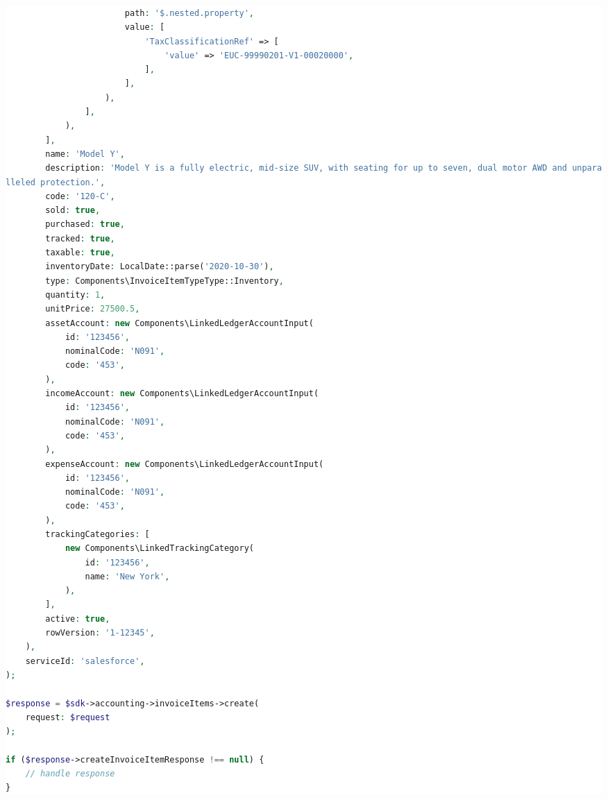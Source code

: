 ```php
                        path: '$.nested.property',
                        value: [
                            'TaxClassificationRef' => [
                                'value' => 'EUC-99990201-V1-00020000',
                            ],
                        ],
                    ),
                ],
            ),
        ],
        name: 'Model Y',
        description: 'Model Y is a fully electric, mid-size SUV, with seating for up to seven, dual motor AWD and unparalleled protection.',
        code: '120-C',
        sold: true,
        purchased: true,
        tracked: true,
        taxable: true,
        inventoryDate: LocalDate::parse('2020-10-30'),
        type: Components\InvoiceItemTypeType::Inventory,
        quantity: 1,
        unitPrice: 27500.5,
        assetAccount: new Components\LinkedLedgerAccountInput(
            id: '123456',
            nominalCode: 'N091',
            code: '453',
        ),
        incomeAccount: new Components\LinkedLedgerAccountInput(
            id: '123456',
            nominalCode: 'N091',
            code: '453',
        ),
        expenseAccount: new Components\LinkedLedgerAccountInput(
            id: '123456',
            nominalCode: 'N091',
            code: '453',
        ),
        trackingCategories: [
            new Components\LinkedTrackingCategory(
                id: '123456',
                name: 'New York',
            ),
        ],
        active: true,
        rowVersion: '1-12345',
    ),
    serviceId: 'salesforce',
);

$response = $sdk->accounting->invoiceItems->create(
    request: $request
);

if ($response->createInvoiceItemResponse !== null) {
    // handle response
}
```
